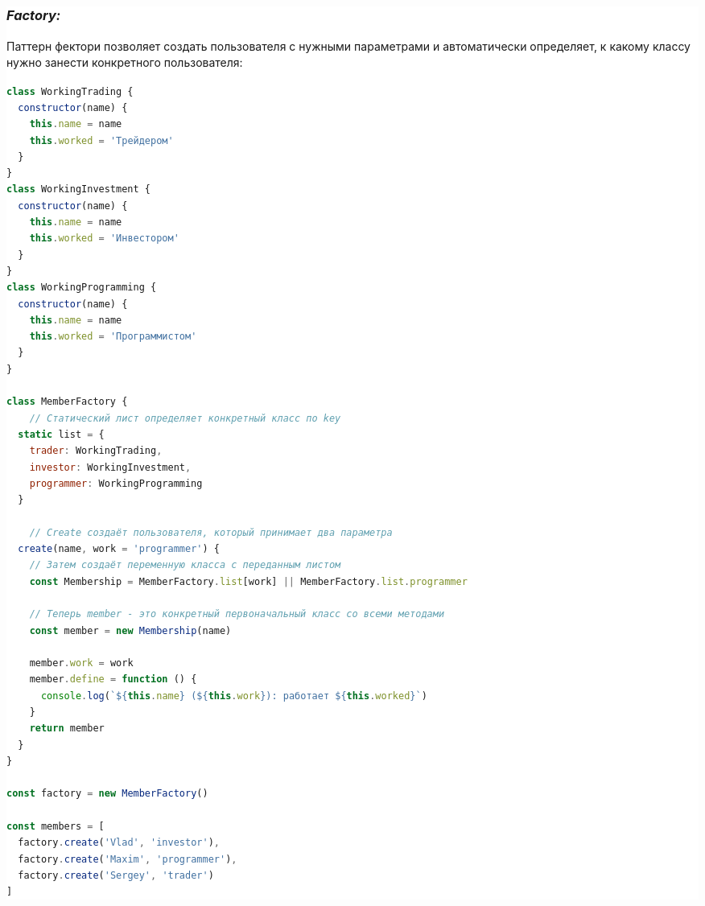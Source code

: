 ### ***Factory:***

Паттерн фектори позволяет создать пользователя с нужными параметрами и автоматически определяет, к какому классу нужно занести конкретного пользователя: 

```js
class WorkingTrading {
  constructor(name) {
    this.name = name
    this.worked = 'Трейдером'
  }
}
class WorkingInvestment {
  constructor(name) {
    this.name = name
    this.worked = 'Инвестором'
  }
}
class WorkingProgramming {
  constructor(name) {
    this.name = name
    this.worked = 'Программистом'
  }
}

class MemberFactory {
    // Статический лист определяет конкретный класс по key
  static list = {
    trader: WorkingTrading,
    investor: WorkingInvestment,
    programmer: WorkingProgramming
  }

    // Create создаёт пользователя, который принимает два параметра
  create(name, work = 'programmer') {
    // Затем создаёт переменную класса с переданным листом
    const Membership = MemberFactory.list[work] || MemberFactory.list.programmer

    // Теперь member - это конкретный первоначальный класс со всеми методами
    const member = new Membership(name)

    member.work = work
    member.define = function () {
      console.log(`${this.name} (${this.work}): работает ${this.worked}`)
    }
    return member
  }
}

const factory = new MemberFactory()

const members = [
  factory.create('Vlad', 'investor'),
  factory.create('Maxim', 'programmer'),
  factory.create('Sergey', 'trader')
]
```
